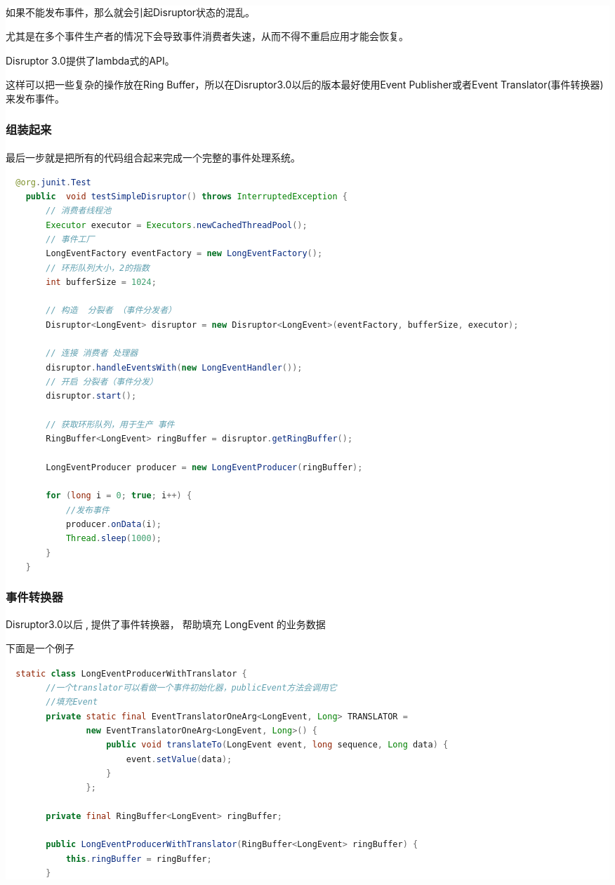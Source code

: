 如果不能发布事件，那么就会引起Disruptor状态的混乱。

尤其是在多个事件生产者的情况下会导致事件消费者失速，从而不得不重启应用才能会恢复。

Disruptor 3.0提供了lambda式的API。

这样可以把一些复杂的操作放在Ring Buffer，所以在Disruptor3.0以后的版本最好使用Event Publisher或者Event Translator(事件转换器)来发布事件。

### 组装起来

最后一步就是把所有的代码组合起来完成一个完整的事件处理系统。

```java
  @org.junit.Test
    public  void testSimpleDisruptor() throws InterruptedException {
        // 消费者线程池
        Executor executor = Executors.newCachedThreadPool();
        // 事件工厂
        LongEventFactory eventFactory = new LongEventFactory();
        // 环形队列大小，2的指数
        int bufferSize = 1024;

        // 构造  分裂者 （事件分发者）
        Disruptor<LongEvent> disruptor = new Disruptor<LongEvent>(eventFactory, bufferSize, executor);

        // 连接 消费者 处理器
        disruptor.handleEventsWith(new LongEventHandler());
        // 开启 分裂者（事件分发）
        disruptor.start();

        // 获取环形队列，用于生产 事件
        RingBuffer<LongEvent> ringBuffer = disruptor.getRingBuffer();

        LongEventProducer producer = new LongEventProducer(ringBuffer);

        for (long i = 0; true; i++) {
            //发布事件
            producer.onData(i);
            Thread.sleep(1000);
        }
    }
```

### 事件转换器

Disruptor3.0以后 , 提供了事件转换器， 帮助填充 LongEvent 的业务数据

下面是一个例子

```java
  static class LongEventProducerWithTranslator {
        //一个translator可以看做一个事件初始化器，publicEvent方法会调用它
        //填充Event
        private static final EventTranslatorOneArg<LongEvent, Long> TRANSLATOR =
                new EventTranslatorOneArg<LongEvent, Long>() {
                    public void translateTo(LongEvent event, long sequence, Long data) {
                        event.setValue(data);
                    }
                };

        private final RingBuffer<LongEvent> ringBuffer;

        public LongEventProducerWithTranslator(RingBuffer<LongEvent> ringBuffer) {
            this.ringBuffer = ringBuffer;
        }

```